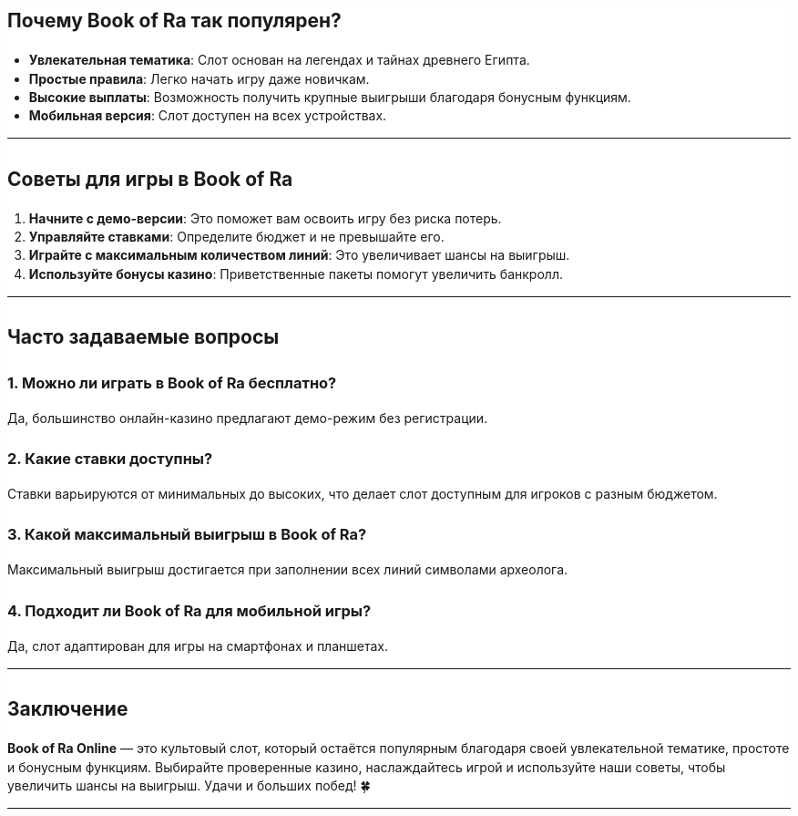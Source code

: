 
## Почему Book of Ra так популярен?

- **Увлекательная тематика**: Слот основан на легендах и тайнах древнего Египта.
- **Простые правила**: Легко начать игру даже новичкам.
- **Высокие выплаты**: Возможность получить крупные выигрыши благодаря бонусным функциям.
- **Мобильная версия**: Слот доступен на всех устройствах.

---

## Советы для игры в Book of Ra

1. **Начните с демо-версии**: Это поможет вам освоить игру без риска потерь.
2. **Управляйте ставками**: Определите бюджет и не превышайте его.
3. **Играйте с максимальным количеством линий**: Это увеличивает шансы на выигрыш.
4. **Используйте бонусы казино**: Приветственные пакеты помогут увеличить банкролл.

---

## Часто задаваемые вопросы

### 1. Можно ли играть в Book of Ra бесплатно?
Да, большинство онлайн-казино предлагают демо-режим без регистрации.

### 2. Какие ставки доступны?
Ставки варьируются от минимальных до высоких, что делает слот доступным для игроков с разным бюджетом.

### 3. Какой максимальный выигрыш в Book of Ra?
Максимальный выигрыш достигается при заполнении всех линий символами археолога.

### 4. Подходит ли Book of Ra для мобильной игры?
Да, слот адаптирован для игры на смартфонах и планшетах.

---

## Заключение

**Book of Ra Online** — это культовый слот, который остаётся популярным благодаря своей увлекательной тематике, простоте и бонусным функциям. Выбирайте проверенные казино, наслаждайтесь игрой и используйте наши советы, чтобы увеличить шансы на выигрыш. Удачи и больших побед! 🍀

---

